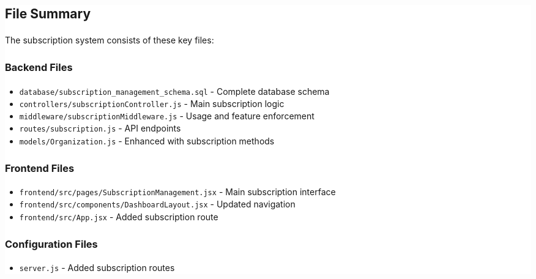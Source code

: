 ## File Summary

The subscription system consists of these key files:

### Backend Files
- `database/subscription_management_schema.sql` - Complete database schema
- `controllers/subscriptionController.js` - Main subscription logic
- `middleware/subscriptionMiddleware.js` - Usage and feature enforcement
- `routes/subscription.js` - API endpoints
- `models/Organization.js` - Enhanced with subscription methods

### Frontend Files
- `frontend/src/pages/SubscriptionManagement.jsx` - Main subscription interface
- `frontend/src/components/DashboardLayout.jsx` - Updated navigation
- `frontend/src/App.jsx` - Added subscription route

### Configuration Files
- `server.js` - Added subscription routes